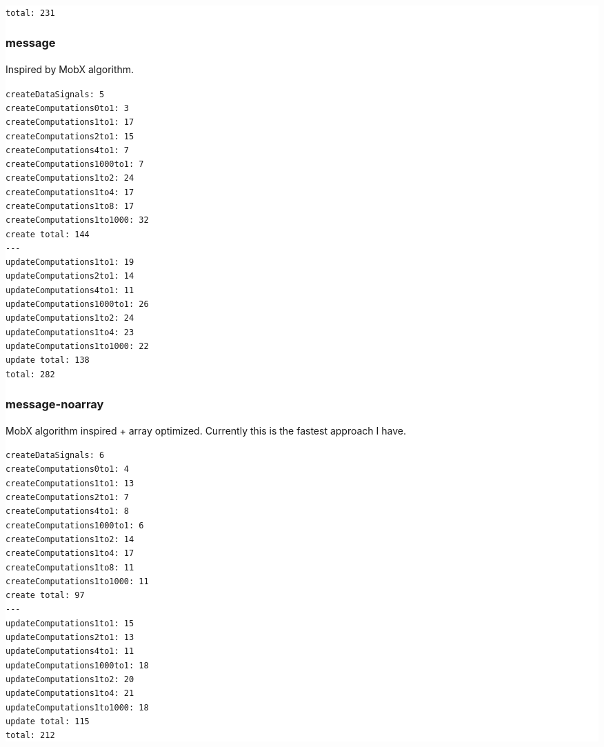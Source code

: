 ```
total: 231
```

### message

Inspired by MobX algorithm.

```
createDataSignals: 5
createComputations0to1: 3
createComputations1to1: 17
createComputations2to1: 15
createComputations4to1: 7
createComputations1000to1: 7
createComputations1to2: 24
createComputations1to4: 17
createComputations1to8: 17
createComputations1to1000: 32
create total: 144
---
updateComputations1to1: 19
updateComputations2to1: 14
updateComputations4to1: 11
updateComputations1000to1: 26
updateComputations1to2: 24
updateComputations1to4: 23
updateComputations1to1000: 22
update total: 138
total: 282
```

### message-noarray
MobX algorithm inspired + array optimized. Currently this is the fastest approach I have.

```
createDataSignals: 6
createComputations0to1: 4
createComputations1to1: 13
createComputations2to1: 7
createComputations4to1: 8
createComputations1000to1: 6
createComputations1to2: 14
createComputations1to4: 17
createComputations1to8: 11
createComputations1to1000: 11
create total: 97
---
updateComputations1to1: 15
updateComputations2to1: 13
updateComputations4to1: 11
updateComputations1000to1: 18
updateComputations1to2: 20
updateComputations1to4: 21
updateComputations1to1000: 18
update total: 115
total: 212
```
